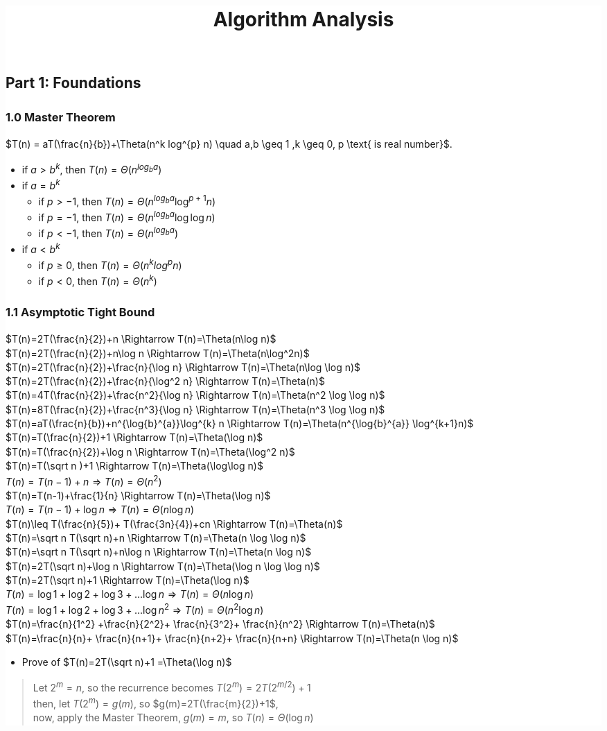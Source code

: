 ﻿---
layout: post
title: Algorithm Analysis
---    


## Part 1: Foundations

### 1.0 Master Theorem

$T(n) = aT(\frac{n}{b})+\Theta(n^k log^{p} n) \quad a,b \geq 1 ,k \geq 0, p \text{ is real number}$.

- $\textrm{if $a > b^k$, then $T(n) = \Theta(n^{log_{b}{a}})$}$
- $\textrm{if $a = b^k$}$
    - $\textrm{if $p > -1 $, then $T(n) = \Theta(n^{log_{b}{a}}\log^{p+1}n)$}$
    - $\textrm{if $p = -1 $, then $T(n) = \Theta(n^{log_{b}{a}}\log \log n)$}$
    - $\textrm{if $p < -1 $, then $T(n) = \Theta(n^{log_{b}{a}})$}$
- $\textrm{if $a < b^k$}$
    - $\textrm{if $p \geq 0 $, then $T(n) = \Theta(n^{k}log^{p}{n})$}$
    - $\textrm{if $p < 0 $, then $T(n) = \Theta(n^k)$}$
   

### 1.1 Asymptotic Tight Bound

$T(n)=2T(\frac{n}{2})+n \Rightarrow T(n)=\Theta(n\log n)$    
$T(n)=2T(\frac{n}{2})+n\log n \Rightarrow T(n)=\Theta(n\log^2n)$   
$T(n)=2T(\frac{n}{2})+\frac{n}{\log n} \Rightarrow T(n)=\Theta(n\log \log n)$  
$T(n)=2T(\frac{n}{2})+\frac{n}{\log^2 n} \Rightarrow T(n)=\Theta(n)$  
$T(n)=4T(\frac{n}{2})+\frac{n^2}{\log n} \Rightarrow T(n)=\Theta(n^2 \log \log n)$    
$T(n)=8T(\frac{n}{2})+\frac{n^3}{\log n} \Rightarrow T(n)=\Theta(n^3 \log \log n)$  
$T(n)=aT(\frac{n}{b})+n^{\log{b}^{a}}\log^{k} n \Rightarrow T(n)=\Theta(n^{\log{b}^{a}} \log^{k+1}n)$  
$T(n)=T(\frac{n}{2})+1 \Rightarrow T(n)=\Theta(\log n)$  
$T(n)=T(\frac{n}{2})+\log n \Rightarrow T(n)=\Theta(\log^2 n)$    
$T(n)=T(\sqrt n )+1 \Rightarrow T(n)=\Theta(\log\log n)$  
$T(n)=T(n-1)+n \Rightarrow T(n)=\Theta(n^2)$    
$T(n)=T(n-1)+\frac{1}{n} \Rightarrow T(n)=\Theta(\log n)$    
$T(n)=T(n-1)+\log n \Rightarrow T(n)=\Theta(n \log n)$   
$T(n)\leq T(\frac{n}{5})+ T(\frac{3n}{4})+cn \Rightarrow T(n)=\Theta(n)$      
$T(n)=\sqrt n T(\sqrt n)+n \Rightarrow T(n)=\Theta(n \log \log n)$      
$T(n)=\sqrt n T(\sqrt n)+n\log n \Rightarrow T(n)=\Theta(n \log n)$      
$T(n)=2T(\sqrt n)+\log n \Rightarrow T(n)=\Theta(\log n \log \log n)$     
$T(n)=2T(\sqrt n)+1 \Rightarrow T(n)=\Theta(\log n)$   
$T(n)=\log 1 + \log 2 + \log 3 + ...\log n \Rightarrow T(n)=\Theta(n \log n)$  
$T(n)=\log 1 + \log 2 + \log 3 + ...\log n^2 \Rightarrow T(n)=\Theta(n^2 \log n)$    
$T(n)=\frac{n}{1^2} +\frac{n}{2^2}+ \frac{n}{3^2}+ \frac{n}{n^2} \Rightarrow T(n)=\Theta(n)$    
$T(n)=\frac{n}{n}+ \frac{n}{n+1}+ \frac{n}{n+2}+ \frac{n}{n+n} \Rightarrow T(n)=\Theta(n \log n)$  


- Prove of $T(n)=2T(\sqrt n)+1  =\Theta(\log n)$  

> Let $2^m = n$, so the recurrence becomes $T(2^m)=2T(2^{m/2})+1$       
then, let $T(2^m) = g(m)$, so $g(m)=2T(\frac{m}{2})+1$,  
now, apply the Master Theorem, $g(m)=m$, so $T(n)=\Theta(\log n)$

